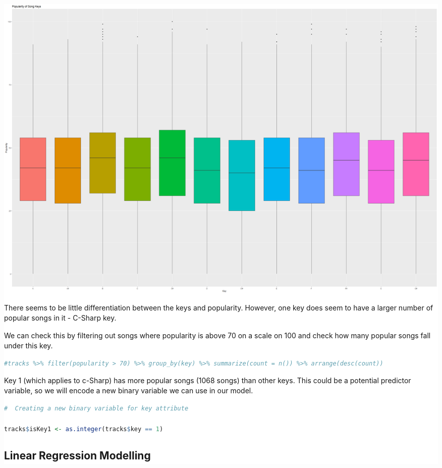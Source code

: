 ![](Spotify_tracks_data_analysis_files/figure-gfm/unnamed-chunk-4-1.png)

There seems to be little differentiation between the keys and
popularity. However, one key does seem to have a larger number of
popular songs in it - C-Sharp key.

We can check this by filtering out songs where popularity is above 70 on
a scale on 100 and check how many popular songs fall under this key.

``` r
#tracks %>% filter(popularity > 70) %>% group_by(key) %>% summarize(count = n()) %>% arrange(desc(count))
```

Key 1 (which applies to c-Sharp) has more popular songs (1068 songs)
than other keys. This could be a potential predictor variable, so we
will encode a new binary variable we can use in our model.

``` r
#  Creating a new binary variable for key attribute

tracks$isKey1 <- as.integer(tracks$key == 1)
```

## Linear Regression Modelling
